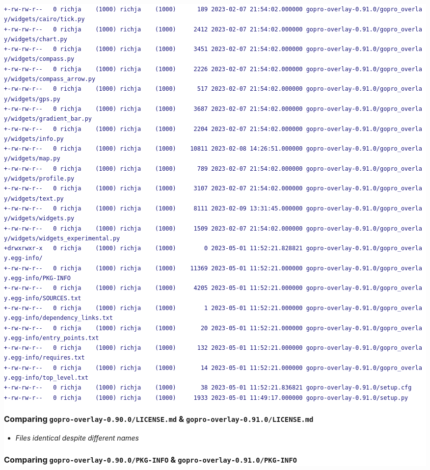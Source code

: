 ```diff
+-rw-rw-r--   0 richja    (1000) richja    (1000)      189 2023-02-07 21:54:02.000000 gopro-overlay-0.91.0/gopro_overlay/widgets/cairo/tick.py
+-rw-rw-r--   0 richja    (1000) richja    (1000)     2412 2023-02-07 21:54:02.000000 gopro-overlay-0.91.0/gopro_overlay/widgets/chart.py
+-rw-rw-r--   0 richja    (1000) richja    (1000)     3451 2023-02-07 21:54:02.000000 gopro-overlay-0.91.0/gopro_overlay/widgets/compass.py
+-rw-rw-r--   0 richja    (1000) richja    (1000)     2226 2023-02-07 21:54:02.000000 gopro-overlay-0.91.0/gopro_overlay/widgets/compass_arrow.py
+-rw-rw-r--   0 richja    (1000) richja    (1000)      517 2023-02-07 21:54:02.000000 gopro-overlay-0.91.0/gopro_overlay/widgets/gps.py
+-rw-rw-r--   0 richja    (1000) richja    (1000)     3687 2023-02-07 21:54:02.000000 gopro-overlay-0.91.0/gopro_overlay/widgets/gradient_bar.py
+-rw-rw-r--   0 richja    (1000) richja    (1000)     2204 2023-02-07 21:54:02.000000 gopro-overlay-0.91.0/gopro_overlay/widgets/info.py
+-rw-rw-r--   0 richja    (1000) richja    (1000)    10811 2023-02-08 14:26:51.000000 gopro-overlay-0.91.0/gopro_overlay/widgets/map.py
+-rw-rw-r--   0 richja    (1000) richja    (1000)      789 2023-02-07 21:54:02.000000 gopro-overlay-0.91.0/gopro_overlay/widgets/profile.py
+-rw-rw-r--   0 richja    (1000) richja    (1000)     3107 2023-02-07 21:54:02.000000 gopro-overlay-0.91.0/gopro_overlay/widgets/text.py
+-rw-rw-r--   0 richja    (1000) richja    (1000)     8111 2023-02-09 13:31:45.000000 gopro-overlay-0.91.0/gopro_overlay/widgets/widgets.py
+-rw-rw-r--   0 richja    (1000) richja    (1000)     1509 2023-02-07 21:54:02.000000 gopro-overlay-0.91.0/gopro_overlay/widgets/widgets_experimental.py
+drwxrwxr-x   0 richja    (1000) richja    (1000)        0 2023-05-01 11:52:21.828821 gopro-overlay-0.91.0/gopro_overlay.egg-info/
+-rw-rw-r--   0 richja    (1000) richja    (1000)    11369 2023-05-01 11:52:21.000000 gopro-overlay-0.91.0/gopro_overlay.egg-info/PKG-INFO
+-rw-rw-r--   0 richja    (1000) richja    (1000)     4205 2023-05-01 11:52:21.000000 gopro-overlay-0.91.0/gopro_overlay.egg-info/SOURCES.txt
+-rw-rw-r--   0 richja    (1000) richja    (1000)        1 2023-05-01 11:52:21.000000 gopro-overlay-0.91.0/gopro_overlay.egg-info/dependency_links.txt
+-rw-rw-r--   0 richja    (1000) richja    (1000)       20 2023-05-01 11:52:21.000000 gopro-overlay-0.91.0/gopro_overlay.egg-info/entry_points.txt
+-rw-rw-r--   0 richja    (1000) richja    (1000)      132 2023-05-01 11:52:21.000000 gopro-overlay-0.91.0/gopro_overlay.egg-info/requires.txt
+-rw-rw-r--   0 richja    (1000) richja    (1000)       14 2023-05-01 11:52:21.000000 gopro-overlay-0.91.0/gopro_overlay.egg-info/top_level.txt
+-rw-rw-r--   0 richja    (1000) richja    (1000)       38 2023-05-01 11:52:21.836821 gopro-overlay-0.91.0/setup.cfg
+-rw-rw-r--   0 richja    (1000) richja    (1000)     1933 2023-05-01 11:49:17.000000 gopro-overlay-0.91.0/setup.py
```

### Comparing `gopro-overlay-0.90.0/LICENSE.md` & `gopro-overlay-0.91.0/LICENSE.md`

 * *Files identical despite different names*

### Comparing `gopro-overlay-0.90.0/PKG-INFO` & `gopro-overlay-0.91.0/PKG-INFO`
